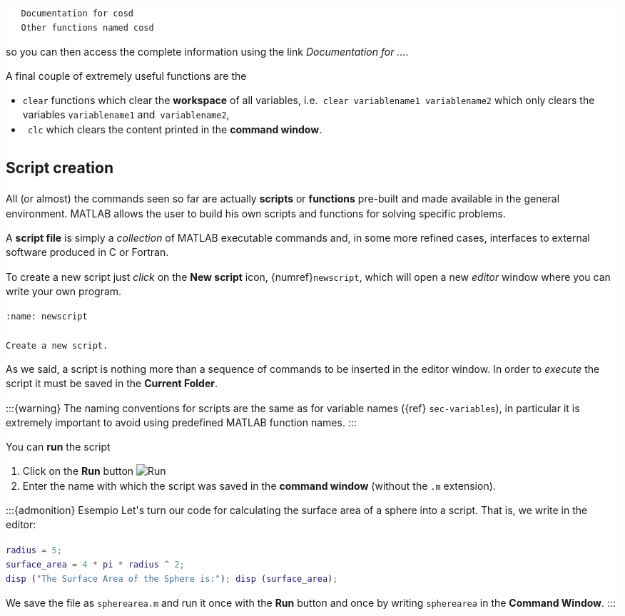 ```
   Documentation for cosd
   Other functions named cosd
```
so you can then access the complete information using the link
*Documentation for ...*.

A final couple of extremely useful functions are the
- `clear` functions which clear the **workspace** of all variables, i.e.` clear variablename1 variablename2`
which only clears the variables `variablename1` and` variablename2`,
- ` clc` which clears the content printed in the **command window**.

## Script creation

All (or almost) the commands seen so far are actually **scripts** or **functions**
pre-built and made available in the general environment. MATLAB allows the user
to build his own scripts and functions for solving specific problems.

A **script file** is simply a *collection* of MATLAB executable commands and,
in some more refined cases, interfaces to external software produced in C or
Fortran.

To create a new script just *click* on the **New script** icon,
{numref}`newscript`, which will open a new *editor* window where you can
write your own program.

```{figure} ./images/newscript.png
:name: newscript

Create a new script.
```

As we said, a script is nothing more than a sequence of commands to be inserted
in the editor window. In order to *execute* the script it must be saved in the
**Current Folder**.

:::{warning}
The naming conventions for scripts are the same as for variable names
({ref} `sec-variables`), in particular it is extremely important to avoid using
predefined MATLAB function names.
:::

You can **run** the script
1. Click on the **Run** button ![Run](/images/mrun.png)
2. Enter the name with which the script was saved in the **command window**
(without the `.m` extension).

:::{admonition} Esempio
Let's turn our code for calculating the surface area of a sphere into a script.
That is, we write in the editor:
   ```matlab
   radius = 5;
   surface_area = 4 * pi * radius ^ 2;
   disp ("The Surface Area of the Sphere is:"); disp (surface_area);
   ```
We save the file as `spherearea.m` and run it once with the **Run** button and
once by writing `spherearea` in the **Command Window**.
:::
